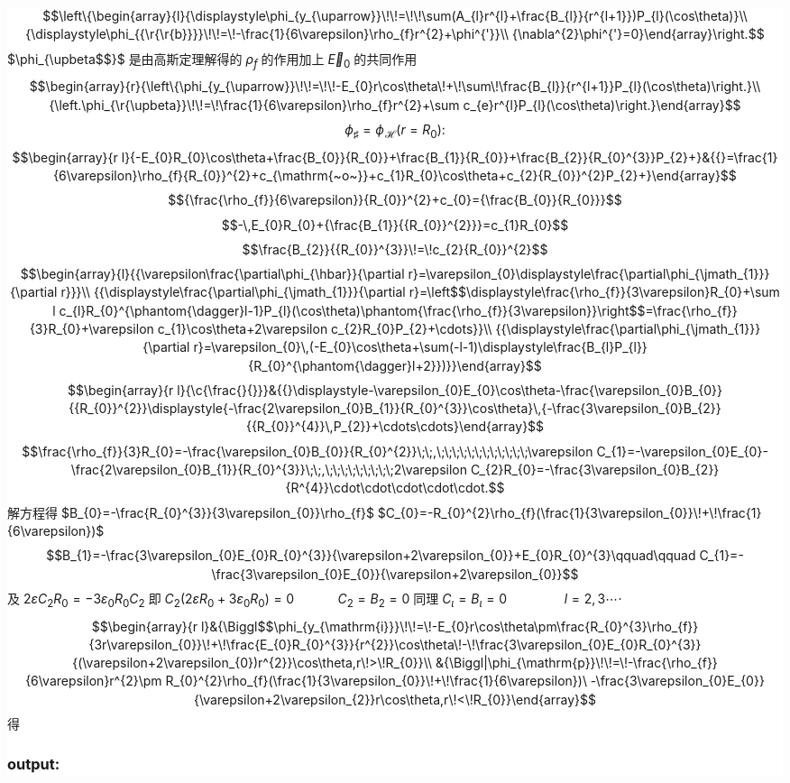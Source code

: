 $$\left\{\begin{array}{l}{\displaystyle\phi_{y_{\uparrow}}\!\!=\!\!\sum(A_{l}r^{l}+\frac{B_{l}}{r^{l+1}})P_{l}(\cos\theta)}\\ {\displaystyle\phi_{{\r{\r{b}}}}\!\!=\!-\frac{1}{6\varepsilon}\rho_{f}r^{2}+\phi^{'}}\\ {\nabla^{2}\phi^{'}=0}\end{array}\right.$$  $\phi_{\upbeta$$}$ 是由高斯定理解得的 $\rho_{f}$ 的作用加上 $\vec{E}_{0}$ 的共同作用  $$\begin{array}{r}{\left\{\phi_{y_{\uparrow}}\!\!=\!\!-E_{0}r\cos\theta\!+\!\sum\!\frac{B_{l}}{r^{l+1}}P_{l}(\cos\theta)\right.}\\ {\left.\phi_{\r{\upbeta}}\!\!=\!\frac{1}{6\varepsilon}\rho_{f}r^{2}+\sum c_{e}r^{l}P_{l}(\cos\theta)\right.}\end{array}$$  $$\phi_{\scriptscriptstyle\sharp}{=}\phi_{\scriptscriptstyle\!\mathscr{H}}(r=R_{0})\colon$$  $$\begin{array}{r l}{-E_{0}R_{0}\cos\theta+\frac{B_{0}}{R_{0}}+\frac{B_{1}}{R_{0}}+\frac{B_{2}}{R_{0}^{3}}P_{2}+}&{{}=\frac{1}{6\varepsilon}\rho_{f}{R_{0}}^{2}+c_{\mathrm{~o~}}+c_{1}R_{0}\cos\theta+c_{2}{R_{0}}^{2}P_{2}+}\end{array}$$  $${\frac{\rho_{f}}{6\varepsilon}}{R_{0}}^{2}+c_{0}={\frac{B_{0}}{R_{0}}}$$  $$-\,E_{0}R_{0}+{\frac{B_{1}}{{R_{0}}^{2}}}=c_{1}R_{0}$$  $$\frac{B_{2}}{{R_{0}}^{3}}\!=\!c_{2}{R_{0}}^{2}$$  $$\begin{array}{l}{{\varepsilon\frac{\partial\phi_{\hbar}}{\partial r}=\varepsilon_{0}\displaystyle\frac{\partial\phi_{\jmath_{1}}}{\partial r}}}\\ {{\displaystyle\frac{\partial\phi_{\jmath_{1}}}{\partial r}=\left$$\displaystyle\frac{\rho_{f}}{3\varepsilon}R_{0}+\sum l c_{l}R_{0}^{\phantom{\dagger}l-1}P_{l}(\cos\theta)\phantom{\frac{\rho_{f}}{3\varepsilon}}\right$$=\frac{\rho_{f}}{3}R_{0}+\varepsilon c_{1}\cos\theta+2\varepsilon c_{2}R_{0}P_{2}+\cdots}}\\ {{\displaystyle\frac{\partial\phi_{\jmath_{1}}}{\partial r}=\varepsilon_{0}\,(-E_{0}\cos\theta+\sum(-l-1)\displaystyle\frac{B_{l}P_{l}}{R_{0}^{\phantom{\dagger}l+2}})}}\end{array}$$  $$\begin{array}{r l}{\c{\frac{}{}}}&{{}\displaystyle-\varepsilon_{0}E_{0}\cos\theta-\frac{\varepsilon_{0}B_{0}}{{R_{0}}^{2}}\displaystyle{-\frac{2\varepsilon_{0}B_{1}}{R_{0}^{3}}\cos\theta}\,{-\frac{3\varepsilon_{0}B_{2}}{{R_{0}}^{4}}\,P_{2}}+\cdots\cdots}\end{array}$$  $$\frac{\rho_{f}}{3}R_{0}=-\frac{\varepsilon_{0}B_{0}}{R_{0}^{2}}\;\;,\;\;\;\;\;\;\;\;\;\;\;\;\varepsilon C_{1}=-\varepsilon_{0}E_{0}-\frac{2\varepsilon_{0}B_{1}}{R_{0}^{3}}\;\;,\;\;\;\;\;\;\;\;\;2\varepsilon C_{2}R_{0}=-\frac{3\varepsilon_{0}B_{2}}{R^{4}}\cdot\cdot\cdot\cdot\cdot.$$  解方程得 $B_{0}=-\frac{R_{0}^{3}}{3\varepsilon_{0}}\rho_{f}$ $C_{0}=-R_{0}^{2}\rho_{f}(\frac{1}{3\varepsilon_{0}}\!+\!\frac{1}{6\varepsilon})$  $$B_{1}=-\frac{3\varepsilon_{0}E_{0}R_{0}^{3}}{\varepsilon+2\varepsilon_{0}}+E_{0}R_{0}^{3}\qquad\qquad C_{1}=-\frac{3\varepsilon_{0}E_{0}}{\varepsilon+2\varepsilon_{0}}$$  及 $2\varepsilon C_{2}R_{0}=-3\varepsilon_{0}R_{0}C_{2}$ 即 $C_{2}(2\varepsilon R_{0}+3\varepsilon_{0}R_{0})=0\qquad\quad C_{2}=B_{2}=0$  同理 $C_{\iota}=B_{\iota}=0\qquad\qquad l=2,3\cdots\cdot$  $$\begin{array}{r l}&{\Biggl$$\phi_{y_{\mathrm{i}}}\!\!=\!-E_{0}r\cos\theta\pm\frac{R_{0}^{3}\rho_{f}}{3r\varepsilon_{0}}\!+\!\frac{E_{0}R_{0}^{3}}{r^{2}}\cos\theta\!-\!\frac{3\varepsilon_{0}E_{0}R_{0}^{3}}{(\varepsilon+2\varepsilon_{0})r^{2}}\cos\theta,r\!>\!R_{0}}\\ &{\Biggl|\phi_{\mathrm{p}}\!\!=\!-\frac{\rho_{f}}{6\varepsilon}r^{2}\pm R_{0}^{2}\rho_{f}(\frac{1}{3\varepsilon_{0}}\!+\!\frac{1}{6\varepsilon})\ -\frac{3\varepsilon_{0}E_{0}}{\varepsilon+2\varepsilon_{2}}r\cos\theta,r\!<\!R_{0}}\end{array}$$  得
### output: 
